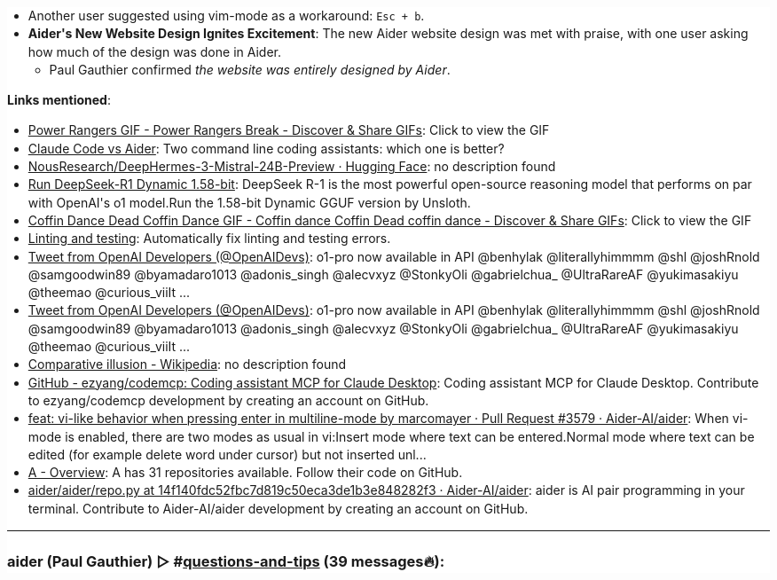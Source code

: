    - Another user suggested using vim-mode as a workaround: `Esc + b`.
- **Aider's New Website Design Ignites Excitement**: The new Aider website design was met with praise, with one user asking how much of the design was done in Aider.
   - Paul Gauthier confirmed *the website was entirely designed by Aider*.


<div class="linksMentioned">

<strong>Links mentioned</strong>:

<ul>
<li>
<a href="https://tenor.com/view/power-rangers-break-gif-26320953">Power Rangers GIF - Power Rangers Break - Discover &amp; Share GIFs</a>: Click to view the GIF</li><li><a href="https://mechanisticmind.substack.com/p/claude-code-vs-aider">Claude Code vs Aider</a>: Two command line coding assistants: which one is better?</li><li><a href="https://huggingface.co/NousResearch/DeepHermes-3-Mistral-24B-Preview">NousResearch/DeepHermes-3-Mistral-24B-Preview · Hugging Face</a>: no description found</li><li><a href="https://unsloth.ai/blog/deepseekr1-dynamic">Run DeepSeek-R1 Dynamic 1.58-bit</a>: DeepSeek R-1 is the most powerful open-source reasoning model that performs on par with OpenAI&#x27;s o1 model.Run the 1.58-bit Dynamic GGUF version by Unsloth.</li><li><a href="https://tenor.com/view/coffin-dance-coffin-dead-coffin-dance-dead-man-dead-gif-1795768380065876519">Coffin Dance Dead Coffin Dance GIF - Coffin dance Coffin Dead coffin dance - Discover &amp; Share GIFs</a>: Click to view the GIF</li><li><a href="https://aider.chat/docs/usage/lint-test.html#code-formatting-linters">Linting and testing</a>: Automatically fix linting and testing errors.</li><li><a href="https://x.com/openaidevs/status/1902485690958450871?s=46&t=LoeRx5EgmzbDflKGl42Euw">Tweet from OpenAI Developers (@OpenAIDevs)</a>: o1-pro now available in API @benhylak @literallyhimmmm @shl @joshRnold @samgoodwin89 @byamadaro1013 @adonis_singh @alecvxyz @StonkyOli @gabrielchua_ @UltraRareAF @yukimasakiyu @theemao @curious_viiIt ...</li><li><a href="https://x.com/OpenAIDevs/status/1902485690958450871">Tweet from OpenAI Developers (@OpenAIDevs)</a>: o1-pro now available in API @benhylak @literallyhimmmm @shl @joshRnold @samgoodwin89 @byamadaro1013 @adonis_singh @alecvxyz @StonkyOli @gabrielchua_ @UltraRareAF @yukimasakiyu @theemao @curious_viiIt ...</li><li><a href="https://en.wikipedia.org/wiki/Comparative_illusion">Comparative illusion - Wikipedia</a>: no description found</li><li><a href="https://github.com/ezyang/codemcp">GitHub - ezyang/codemcp: Coding assistant MCP for Claude Desktop</a>: Coding assistant MCP for Claude Desktop. Contribute to ezyang/codemcp development by creating an account on GitHub.</li><li><a href="https://github.com/Aider-AI/aider/pull/3579">feat: vi-like behavior when pressing enter in multiline-mode by marcomayer · Pull Request #3579 · Aider-AI/aider</a>: When vi-mode is enabled, there are two modes as usual in vi:Insert mode where text can be entered.Normal mode where text can be edited (for example delete word under cursor) but not inserted unl...</li><li><a href="https://github.com/A">A - Overview</a>: A has 31 repositories available. Follow their code on GitHub.</li><li><a href="https://github.com/Aider-AI/aider/blob/14f140fdc52fbc7d819c50eca3de1b3e848282f3/aider/repo.py#L136)">aider/aider/repo.py at 14f140fdc52fbc7d819c50eca3de1b3e848282f3 · Aider-AI/aider</a>: aider is AI pair programming in your terminal. Contribute to Aider-AI/aider development by creating an account on GitHub.
</li>
</ul>

</div>
  

---


### **aider (Paul Gauthier) ▷ #[questions-and-tips](https://discord.com/channels/1131200896827654144/1133060505792159755/1352000693828849827)** (39 messages🔥): 
